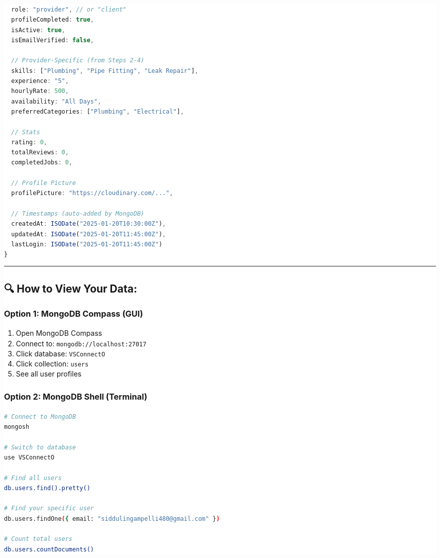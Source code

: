 ```javascript
  role: "provider", // or "client"
  profileCompleted: true,
  isActive: true,
  isEmailVerified: false,
  
  // Provider-Specific (from Steps 2-4)
  skills: ["Plumbing", "Pipe Fitting", "Leak Repair"],
  experience: "5",
  hourlyRate: 500,
  availability: "All Days",
  preferredCategories: ["Plumbing", "Electrical"],
  
  // Stats
  rating: 0,
  totalReviews: 0,
  completedJobs: 0,
  
  // Profile Picture
  profilePicture: "https://cloudinary.com/...",
  
  // Timestamps (auto-added by MongoDB)
  createdAt: ISODate("2025-01-20T10:30:00Z"),
  updatedAt: ISODate("2025-01-20T11:45:00Z"),
  lastLogin: ISODate("2025-01-20T11:45:00Z")
}
```

---

## 🔍 **How to View Your Data:**

### **Option 1: MongoDB Compass (GUI)**
1. Open MongoDB Compass
2. Connect to: `mongodb://localhost:27017`
3. Click database: `VSConnectO`
4. Click collection: `users`
5. See all user profiles

### **Option 2: MongoDB Shell (Terminal)**
```bash
# Connect to MongoDB
mongosh

# Switch to database
use VSConnectO

# Find all users
db.users.find().pretty()

# Find your specific user
db.users.findOne({ email: "siddulingampelli480@gmail.com" })

# Count total users
db.users.countDocuments()
```
